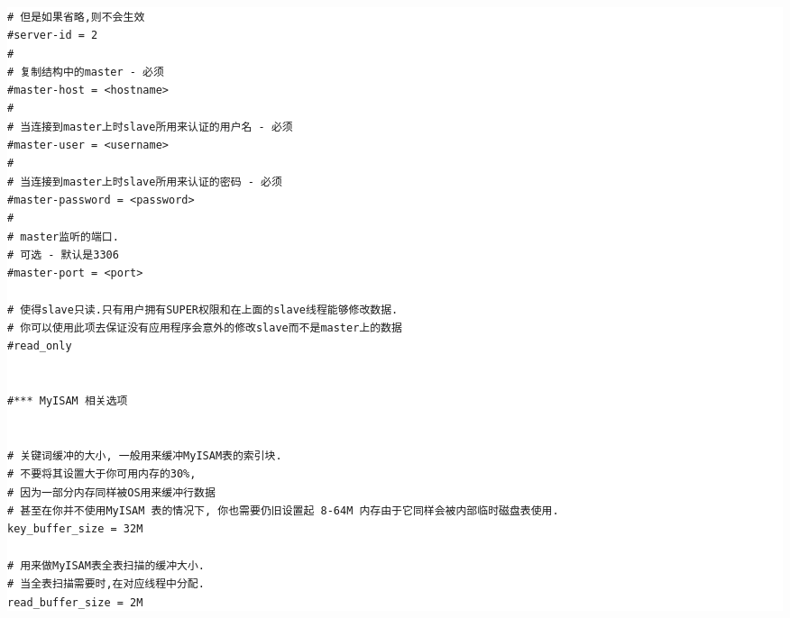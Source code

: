 	# 但是如果省略,则不会生效
	#server-id = 2
	#
	# 复制结构中的master - 必须
	#master-host = <hostname>
	#
	# 当连接到master上时slave所用来认证的用户名 - 必须
	#master-user = <username>
	#
	# 当连接到master上时slave所用来认证的密码 - 必须
	#master-password = <password>
	#
	# master监听的端口.
	# 可选 - 默认是3306
	#master-port = <port>
	 
	# 使得slave只读.只有用户拥有SUPER权限和在上面的slave线程能够修改数据.
	# 你可以使用此项去保证没有应用程序会意外的修改slave而不是master上的数据
	#read_only
	 
	 
	#*** MyISAM 相关选项
	 
	 
	# 关键词缓冲的大小, 一般用来缓冲MyISAM表的索引块.
	# 不要将其设置大于你可用内存的30%,
	# 因为一部分内存同样被OS用来缓冲行数据
	# 甚至在你并不使用MyISAM 表的情况下, 你也需要仍旧设置起 8-64M 内存由于它同样会被内部临时磁盘表使用.
	key_buffer_size = 32M
	 
	# 用来做MyISAM表全表扫描的缓冲大小.
	# 当全表扫描需要时,在对应线程中分配.
	read_buffer_size = 2M
	 